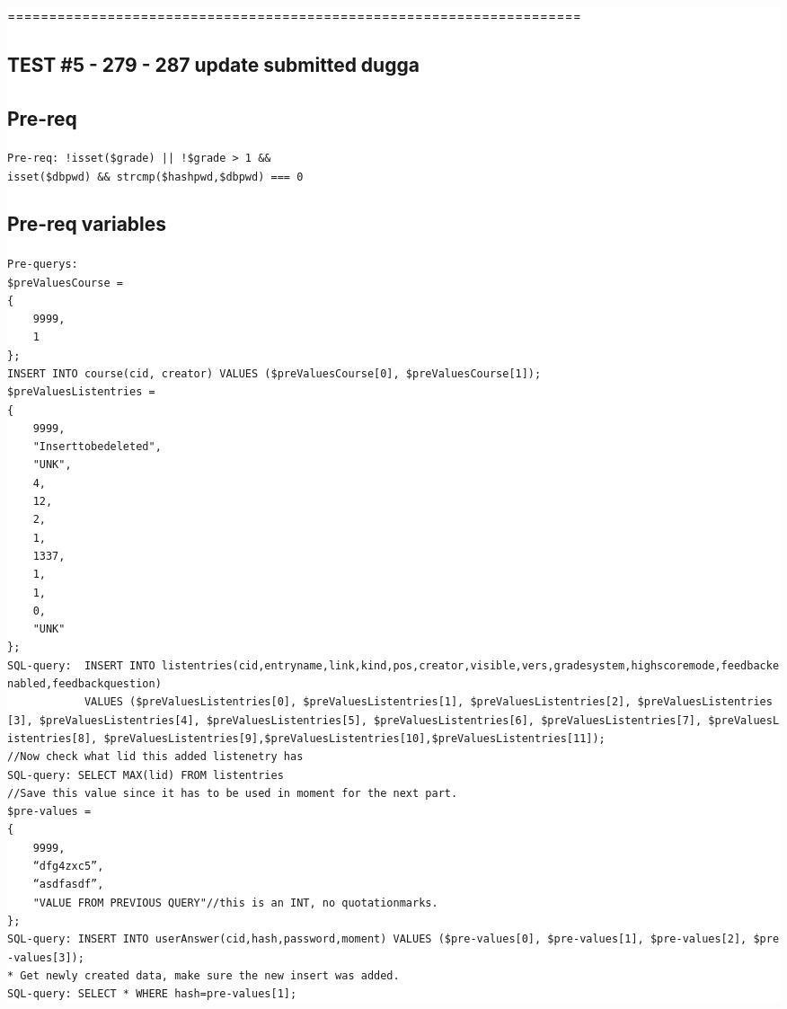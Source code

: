 =====================================================================

## TEST #5 - 279 - 287 update submitted dugga

## Pre-req

```
Pre-req: !isset($grade) || !$grade > 1 &&
isset($dbpwd) && strcmp($hashpwd,$dbpwd) === 0
```

## Pre-req variables

```
Pre-querys:
$preValuesCourse = 
{	
    9999,
	1
};
INSERT INTO course(cid, creator) VALUES ($preValuesCourse[0], $preValuesCourse[1]);
$preValuesListentries = 
{   
    9999, 
    "Inserttobedeleted",
    "UNK",
    4,
    12,
    2,
    1,
    1337,
    1,
    1,
    0, 
    "UNK"
}; 
SQL-query:  INSERT INTO listentries(cid,entryname,link,kind,pos,creator,visible,vers,gradesystem,highscoremode,feedbackenabled,feedbackquestion) 
            VALUES ($preValuesListentries[0], $preValuesListentries[1], $preValuesListentries[2], $preValuesListentries[3], $preValuesListentries[4], $preValuesListentries[5], $preValuesListentries[6], $preValuesListentries[7], $preValuesListentries[8], $preValuesListentries[9],$preValuesListentries[10],$preValuesListentries[11]);
//Now check what lid this added listenetry has
SQL-query: SELECT MAX(lid) FROM listentries
//Save this value since it has to be used in moment for the next part.
$pre-values =
{
    9999,
    “dfg4zxc5”,
    “asdfasdf”,
    "VALUE FROM PREVIOUS QUERY"//this is an INT, no quotationmarks.
};
SQL-query: INSERT INTO userAnswer(cid,hash,password,moment) VALUES ($pre-values[0], $pre-values[1], $pre-values[2], $pre-values[3]);
* Get newly created data, make sure the new insert was added.
SQL-query: SELECT * WHERE hash=pre-values[1];
```
